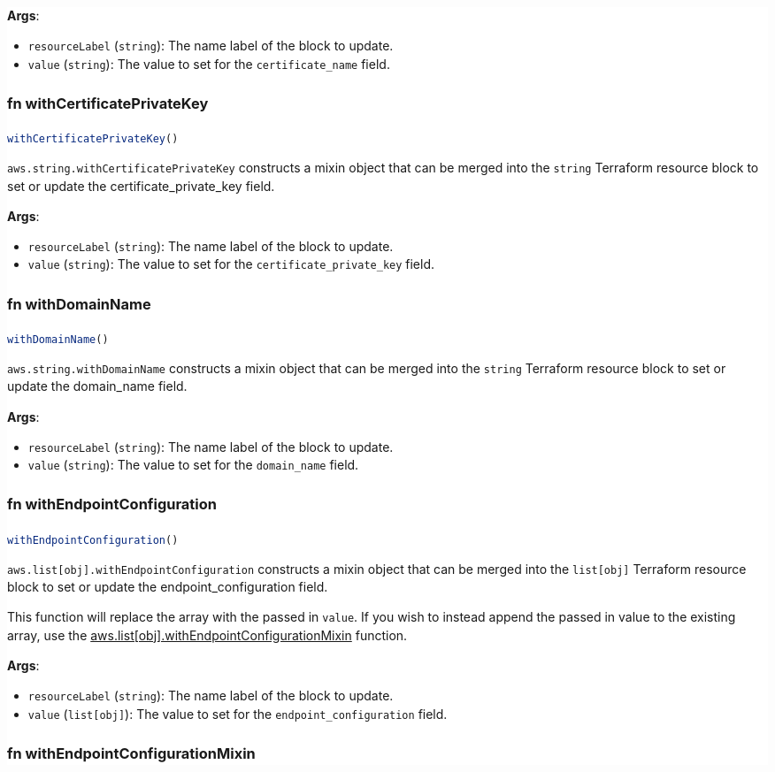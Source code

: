 

**Args**:
  - `resourceLabel` (`string`): The name label of the block to update.
  - `value` (`string`): The value to set for the `certificate_name` field.


### fn withCertificatePrivateKey

```ts
withCertificatePrivateKey()
```

`aws.string.withCertificatePrivateKey` constructs a mixin object that can be merged into the `string`
Terraform resource block to set or update the certificate_private_key field.



**Args**:
  - `resourceLabel` (`string`): The name label of the block to update.
  - `value` (`string`): The value to set for the `certificate_private_key` field.


### fn withDomainName

```ts
withDomainName()
```

`aws.string.withDomainName` constructs a mixin object that can be merged into the `string`
Terraform resource block to set or update the domain_name field.



**Args**:
  - `resourceLabel` (`string`): The name label of the block to update.
  - `value` (`string`): The value to set for the `domain_name` field.


### fn withEndpointConfiguration

```ts
withEndpointConfiguration()
```

`aws.list[obj].withEndpointConfiguration` constructs a mixin object that can be merged into the `list[obj]`
Terraform resource block to set or update the endpoint_configuration field.

This function will replace the array with the passed in `value`. If you wish to instead append the
passed in value to the existing array, use the [aws.list[obj].withEndpointConfigurationMixin](TODO) function.


**Args**:
  - `resourceLabel` (`string`): The name label of the block to update.
  - `value` (`list[obj]`): The value to set for the `endpoint_configuration` field.


### fn withEndpointConfigurationMixin
